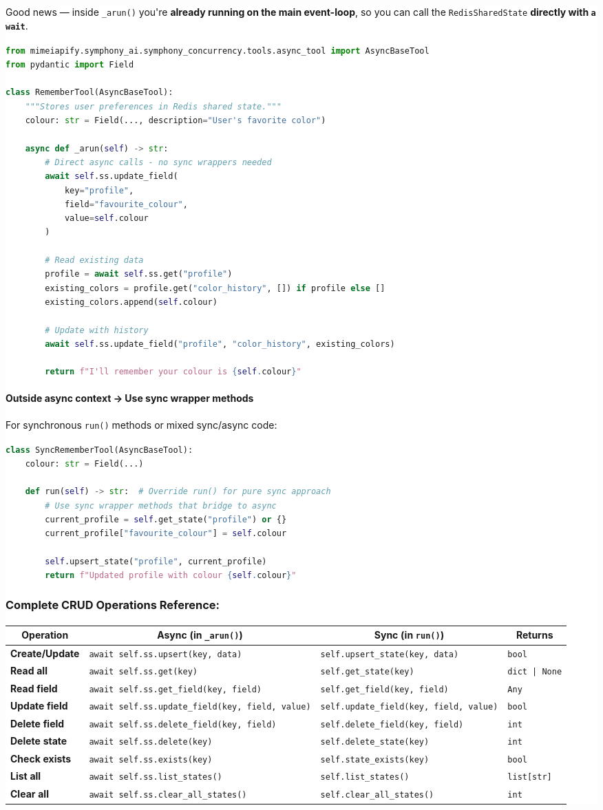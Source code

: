 Good news — inside `_arun()` you're **already running on the main event-loop**, so you can call the `RedisSharedState` **directly with `await`**.

```python
from mimeiapify.symphony_ai.symphony_concurrency.tools.async_tool import AsyncBaseTool
from pydantic import Field

class RememberTool(AsyncBaseTool):
    """Stores user preferences in Redis shared state."""
    colour: str = Field(..., description="User's favorite color")

    async def _arun(self) -> str:
        # Direct async calls - no sync wrappers needed
        await self.ss.update_field(
            key="profile",
            field="favourite_colour", 
            value=self.colour
        )
        
        # Read existing data
        profile = await self.ss.get("profile")
        existing_colors = profile.get("color_history", []) if profile else []
        existing_colors.append(self.colour)
        
        # Update with history
        await self.ss.update_field("profile", "color_history", existing_colors)
        
        return f"I'll remember your colour is {self.colour}"
```

#### **Outside async context → Use sync wrapper methods**

For synchronous `run()` methods or mixed sync/async code:

```python
class SyncRememberTool(AsyncBaseTool):
    colour: str = Field(...)

    def run(self) -> str:  # Override run() for pure sync approach
        # Use sync wrapper methods that bridge to async
        current_profile = self.get_state("profile") or {}
        current_profile["favourite_colour"] = self.colour
        
        self.upsert_state("profile", current_profile)
        return f"Updated profile with colour {self.colour}"
```

### **Complete CRUD Operations Reference:**

| Operation | Async (in `_arun()`) | Sync (in `run()`) | Returns |
|-----------|---------------------|-------------------|---------|
| **Create/Update** | `await self.ss.upsert(key, data)` | `self.upsert_state(key, data)` | `bool` |
| **Read all** | `await self.ss.get(key)` | `self.get_state(key)` | `dict \| None` |
| **Read field** | `await self.ss.get_field(key, field)` | `self.get_field(key, field)` | `Any` |
| **Update field** | `await self.ss.update_field(key, field, value)` | `self.update_field(key, field, value)` | `bool` |
| **Delete field** | `await self.ss.delete_field(key, field)` | `self.delete_field(key, field)` | `int` |
| **Delete state** | `await self.ss.delete(key)` | `self.delete_state(key)` | `int` |
| **Check exists** | `await self.ss.exists(key)` | `self.state_exists(key)` | `bool` |
| **List all** | `await self.ss.list_states()` | `self.list_states()` | `list[str]` |
| **Clear all** | `await self.ss.clear_all_states()` | `self.clear_all_states()` | `int` |